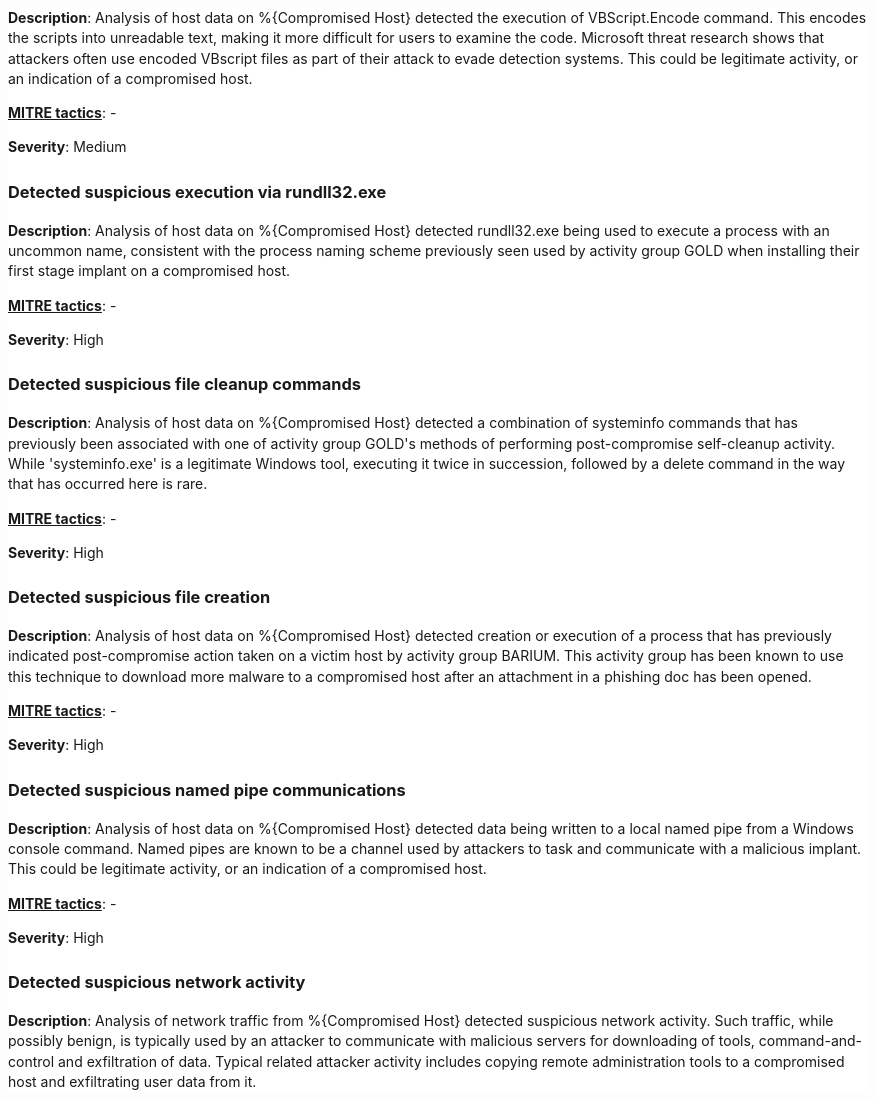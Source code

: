**Description**: Analysis of host data on %{Compromised Host} detected the execution of VBScript.Encode command. This encodes the scripts into unreadable text, making it more difficult for users to examine the code. Microsoft threat research shows that attackers often use encoded VBscript files as part of their attack to evade detection systems. This could be legitimate activity, or an indication of a compromised host.

**[MITRE tactics](alerts-reference.md#mitre-attck-tactics)**: -

**Severity**: Medium

### **Detected suspicious execution via rundll32.exe**

**Description**: Analysis of host data on %{Compromised Host} detected rundll32.exe being used to execute a process with an uncommon name, consistent with the process naming scheme previously seen used by activity group GOLD when installing their first stage implant on a compromised host.

**[MITRE tactics](alerts-reference.md#mitre-attck-tactics)**: -

**Severity**: High

### **Detected suspicious file cleanup commands**

**Description**: Analysis of host data on %{Compromised Host} detected a combination of systeminfo commands that has previously been associated with one of activity group GOLD's methods of performing post-compromise self-cleanup activity. While 'systeminfo.exe' is a legitimate Windows tool, executing it twice in succession, followed by a delete command in the way that has occurred here is rare.

**[MITRE tactics](alerts-reference.md#mitre-attck-tactics)**: -

**Severity**: High

### **Detected suspicious file creation**

**Description**: Analysis of host data on %{Compromised Host} detected creation or execution of a process that has previously indicated post-compromise action taken on a victim host by activity group BARIUM. This activity group has been known to use this technique to download more malware to a compromised host after an attachment in a phishing doc has been opened.

**[MITRE tactics](alerts-reference.md#mitre-attck-tactics)**: -

**Severity**: High

### **Detected suspicious named pipe communications**

**Description**: Analysis of host data on %{Compromised Host} detected data being written to a local named pipe from a Windows console command. Named pipes are known to be a channel used by attackers to task and communicate with a malicious implant. This could be legitimate activity, or an indication of a compromised host.

**[MITRE tactics](alerts-reference.md#mitre-attck-tactics)**: -

**Severity**: High

### **Detected suspicious network activity**

**Description**: Analysis of network traffic from %{Compromised Host} detected suspicious network activity. Such traffic, while possibly benign, is typically used by an attacker to communicate with malicious servers for downloading of tools, command-and-control and exfiltration of data. Typical related attacker activity includes copying remote administration tools to a compromised host and exfiltrating user data from it.
